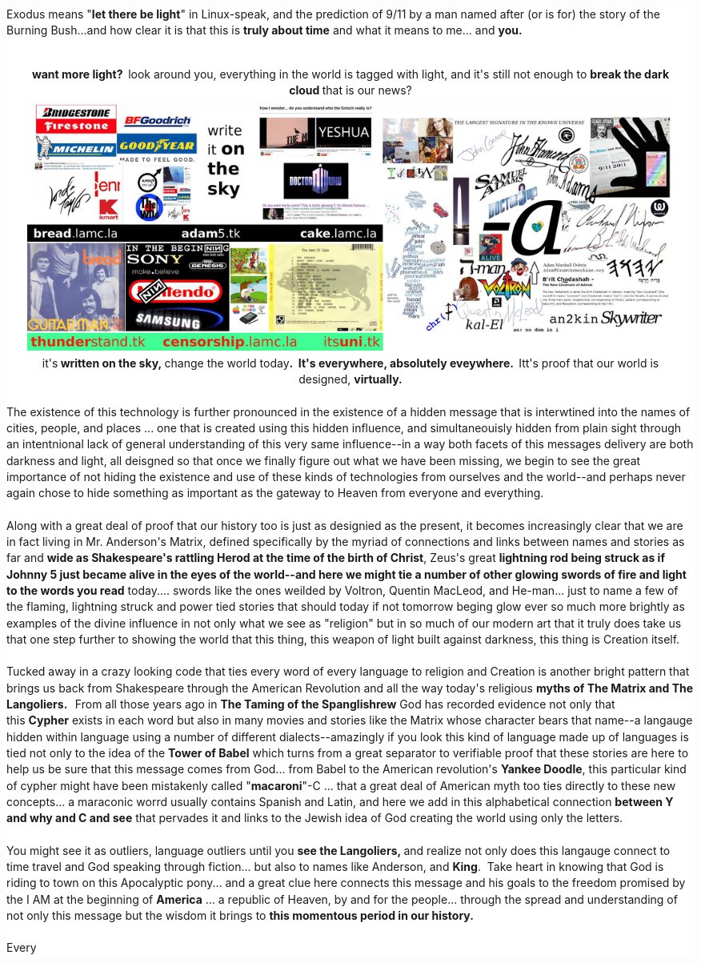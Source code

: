 Exodus means &quot;<b>let there be light</b>&quot; in Linux-speak, and the prediction of 9/11 by a man named after (or is for) the story of the Burning Bush...and how clear it is that this is <b><a href="./the_letter_why.html" style="text-decoration:none" target="_blank">truly about time</a></b> and what it <a href="https://www.youtube.com/watch?v=tXc4jgUJEko" style="text-decoration:none" target="_blank">means to me</a>... and <b><a href="./TAYLOR.html?" style="text-decoration:none" target="_blank">you</a>.</b> </div><div><br /></div><div style="text-align:center"><b>want more light?  </b>look around you, everything in the world is tagged with light, and it&#39;s still not enough to <b>break the dark cloud </b>that is our news?</div><div style="text-align:center"><a href="https://fromthemachine.org/MICHELIN.html" style="text-decoration:none" target="_blank"><img alt="michelin.lamc.la" height="315" src="reqs/i.imgur.com/dgLHZGf.jpg" width="808" style="border: 0px; margin-right: 0px;" /></a><br /></div><div style="text-align:center">it&#39;s<b> written on the sky, </b>change the world today<b>.  It&#39;s everywhere, absolutely eveywhere.  </b>Itt&#39;s proof that our world is designed, <b>virtually.</b></div><div><br /></div><div>The existence of this technology is further pronounced in the existence of a hidden message that is interwtined into the names of cities, people, and places ... one that is created using this hidden influence, and simultaneouisly hidden from plain sight through an intentnional lack of general understanding of this very same influence--in a way both facets of this messages delivery are both darkness and light, all deisgned so that once we finally figure out what we have been missing, we begin to see the great importance of not hiding the existence and use of these kinds of technologies from ourselves and the world--and perhaps never again chose to hide something as important as the gateway to Heaven from everyone and everything.</div><div><br /></div><div>Along with a great deal of proof that our history too is just as designied as the present, it becomes increasingly clear that we are in fact living in Mr. Anderson&#39;s Matrix, defined specifically by the myriad of connections and links between names and stories as far and <b><a href="./TAYLOR.html?" style="text-decoration:none" target="_blank">wide as Shakespeare&#39;s rattling Herod at the time of the birth of Christ</a></b>, Zeus&#39;s great <b><a href="http://adam5.tk/" style="text-decoration:none" target="_blank">lightning rod being struck as if Johnny 5 just became alive in the eyes of the world--and here we might tie a number of other glowing swords of fire and light to the words you read</a></b> today.... swords like the ones weilded by Voltron, Quentin MacLeod, and He-man... just to name a few of the flaming, lightning struck and power tied stories that should today if not tomorrow beging glow ever so much more brightly as examples of the divine influence in not only what we see as &quot;religion&quot; but in so much of our modern art that it truly does take us that one step further to showing the world that this thing, this weapon of light built against darkness, this thing is Creation itself.   </div></div><div><br /></div><div>Tucked away in a crazy looking code <a href="https://fromthemachine.org/CRAZYKISLEV.html" style="text-decoration:none" target="_blank">that ties every word of every language to religion and Creation</a> is another bright pattern that brings us back from Shakespeare through the American Revolution and all the way today&#39;s religious <b>myths of The Matrix and The Langoliers.   </b><a href="https://fromthemachine.org/CAKE.html" style="text-decoration:none" target="_blank">From all those years ago in <b>The Taming of the Spanglishrew</b> God has recorded evidence not only that this <b>Cypher</b> exists in each word but also in many movies and stories like the Matrix whose character bears that name--a langauge hidden within language</a> using a number of different dialects--amazingly if you look this kind of language made up of languages is tied not only to the idea of the <b><a href="./the_tower_of_babel.html" style="text-decoration:none" target="_blank">Tower of Babel</a></b> which turns from a great separator to verifiable proof that these stories are here to help us be sure that this message comes from God... from Babel to the American revolution&#39;s <b>Yankee Doodle</b>, this particular kind of cypher might have been mistakenly <a href="https://fromthemachine.org/ERRATA.html" style="text-decoration:none" target="_blank">called &quot;<b>macaroni</b>&quot;-C</a> ... that a great deal of American myth too ties directly to these new concepts... a maraconic worrd usually contains Spanish and Latin, and here we add in this alphabetical connection <b>between Y and why and C and see</b> that pervades it and links to the Jewish idea of God creating the world using only the letters. </div><div><br /></div><div>You might see it as outliers, language outliers until you <b>see the Langoliers, </b>and realize not only does this langauge connect to time travel and God speaking through fiction... but also to names <a href="./ERANDSON.html?" style="text-decoration:none" target="_blank">like Anderson</a>, and <b>King</b>.  Take heart in knowing that God is riding to town on this Apocalyptic pony... and a great clue here connects this message and his goals to the freedom promised by the I AM at the beginning of <b><a href="http://medium.com/in-pursuit-of-happiness/heaven-is-a-place-on-earth-409255d77bb8#.ae70jug9g" style="text-decoration:none" target="_blank">America</a></b> ... a republic of Heaven, by and for the people... through the spread and understanding of not only this message but the wisdom it brings to <b>this momentous period in our history.</b><br />​<br /></div><div>Every